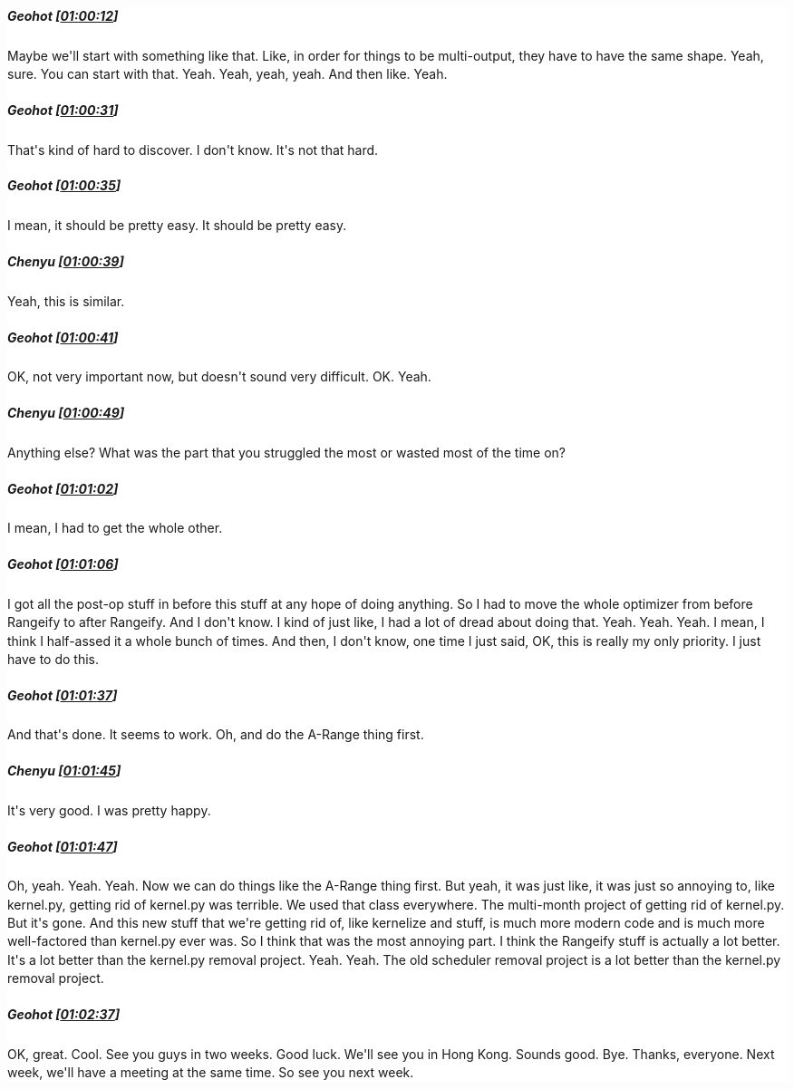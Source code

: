 ##### **Geohot** [[01:00:12](https://www.youtube.com/watch?v=2kpAMGBbtf8&t=3612)]
Maybe we'll start with something like that. Like, in order for things to be multi-output, they have to have the same shape. Yeah, sure. You can start with that. Yeah. Yeah, yeah, yeah. And then like. Yeah.

##### **Geohot** [[01:00:31](https://www.youtube.com/watch?v=2kpAMGBbtf8&t=3631)]
That's kind of hard to discover. I don't know. It's not that hard.

##### **Geohot** [[01:00:35](https://www.youtube.com/watch?v=2kpAMGBbtf8&t=3635)]
I mean, it should be pretty easy. It should be pretty easy.

##### **Chenyu** [[01:00:39](https://www.youtube.com/watch?v=2kpAMGBbtf8&t=3639)]
Yeah, this is similar.

##### **Geohot** [[01:00:41](https://www.youtube.com/watch?v=2kpAMGBbtf8&t=3641)]
OK, not very important now, but doesn't sound very difficult. OK. Yeah.

##### **Chenyu** [[01:00:49](https://www.youtube.com/watch?v=2kpAMGBbtf8&t=3649)]
Anything else? What was the part that you struggled the most or wasted most of the time on?

##### **Geohot** [[01:01:02](https://www.youtube.com/watch?v=2kpAMGBbtf8&t=3662)]
I mean, I had to get the whole other.

##### **Geohot** [[01:01:06](https://www.youtube.com/watch?v=2kpAMGBbtf8&t=3666)]
I got all the post-op stuff in before this stuff at any hope of doing anything. So I had to move the whole optimizer from before Rangeify to after Rangeify. And I don't know. I kind of just like, I had a lot of dread about doing that. Yeah. Yeah. Yeah. I mean, I think I half-assed it a whole bunch of times. And then, I don't know, one time I just said, OK, this is really my only priority. I just have to do this.

##### **Geohot** [[01:01:37](https://www.youtube.com/watch?v=2kpAMGBbtf8&t=3697)]
And that's done. It seems to work. Oh, and do the A-Range thing first.

##### **Chenyu** [[01:01:45](https://www.youtube.com/watch?v=2kpAMGBbtf8&t=3705)]
It's very good. I was pretty happy.

##### **Geohot** [[01:01:47](https://www.youtube.com/watch?v=2kpAMGBbtf8&t=3707)]
Oh, yeah. Yeah. Yeah. Now we can do things like the A-Range thing first. But yeah, it was just like, it was just so annoying to, like kernel.py, getting rid of kernel.py was terrible. We used that class everywhere. The multi-month project of getting rid of kernel.py. But it's gone. And this new stuff that we're getting rid of, like kernelize and stuff, is much more modern code and is much more well-factored than kernel.py ever was. So I think that was the most annoying part. I think the Rangeify stuff is actually a lot better. It's a lot better than the kernel.py removal project. Yeah. Yeah. The old scheduler removal project is a lot better than the kernel.py removal project.

##### **Geohot** [[01:02:37](https://www.youtube.com/watch?v=2kpAMGBbtf8&t=3757)]
OK, great. Cool. See you guys in two weeks. Good luck. We'll see you in Hong Kong. Sounds good. Bye. Thanks, everyone. Next week, we'll have a meeting at the same time. So see you next week.
